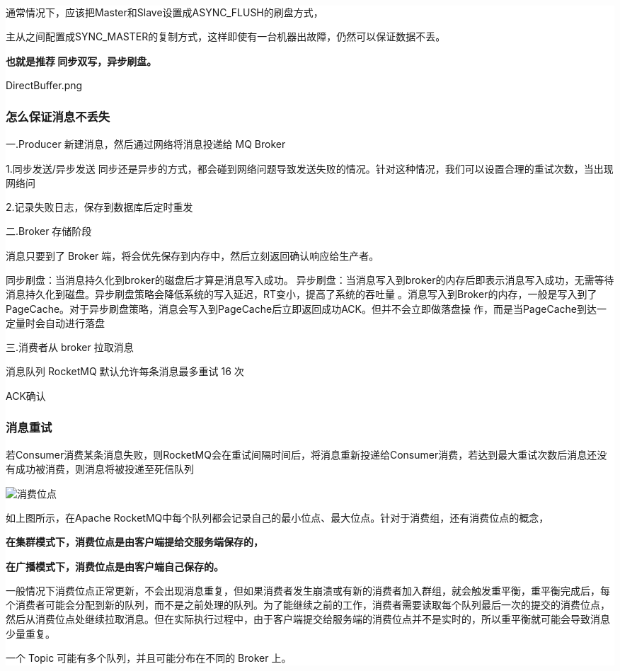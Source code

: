 通常情况下，应该把Master和Slave设置成ASYNC_FLUSH的刷盘方式，

主从之间配置成SYNC_MASTER的复制方式，这样即使有一台机器出故障，仍然可以保证数据不丢。

**也就是推荐 同步双写，异步刷盘。**

DirectBuffer.png



### 

### 怎么保证消息不丢失

一.Producer 新建消息，然后通过网络将消息投递给 MQ Broker

1.同步发送/异步发送 同步还是异步的方式，都会碰到网络问题导致发送失败的情况。针对这种情况，我们可以设置合理的重试次数，当出现网络问

2.记录失败日志，保存到数据库后定时重发

二.Broker 存储阶段

消息只要到了 Broker 端，将会优先保存到内存中，然后立刻返回确认响应给生产者。 

同步刷盘：当消息持久化到broker的磁盘后才算是消息写入成功。
异步刷盘：当消息写入到broker的内存后即表示消息写入成功，无需等待消息持久化到磁盘。异步刷盘策略会降低系统的写入延迟，RT变小，提高了系统的吞吐量 。消息写入到Broker的内存，一般是写入到了PageCache。对于异步刷盘策略，消息会写入到PageCache后立即返回成功ACK。但并不会立即做落盘操 作，而是当PageCache到达一定量时会自动进行落盘

三.消费者从 broker 拉取消息

消息队列 RocketMQ 默认允许每条消息最多重试 16 次

ACK确认

### 消息重试

若Consumer消费某条消息失败，则RocketMQ会在重试间隔时间后，将消息重新投递给Consumer消费，若达到最大重试次数后消息还没有成功被消费，则消息将被投递至死信队列













![消费位点](https://rocketmq.apache.org/zh/assets/images/%E6%B6%88%E8%B4%B9%E4%BD%8D%E7%82%B9-3b0320b183d4318d6b75e3504027e436.png)

如上图所示，在Apache RocketMQ中每个队列都会记录自己的最小位点、最大位点。针对于消费组，还有消费位点的概念，

**在集群模式下，消费位点是由客户端提给交服务端保存的，**

**在广播模式下，消费位点是由客户端自己保存的。**

一般情况下消费位点正常更新，不会出现消息重复，但如果消费者发生崩溃或有新的消费者加入群组，就会触发重平衡，重平衡完成后，每个消费者可能会分配到新的队列，而不是之前处理的队列。为了能继续之前的工作，消费者需要读取每个队列最后一次的提交的消费位点，然后从消费位点处继续拉取消息。但在实际执行过程中，由于客户端提交给服务端的消费位点并不是实时的，所以重平衡就可能会导致消息少量重复。

一个 Topic 可能有多个队列，并且可能分布在不同的 Broker 上。
